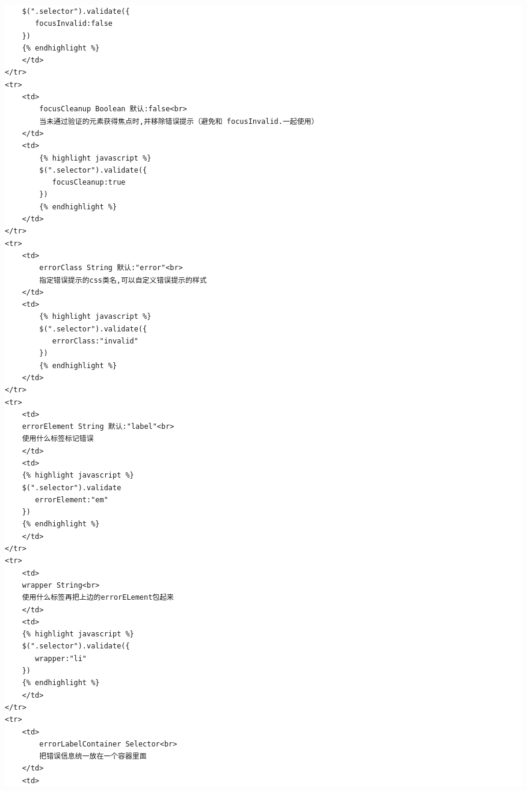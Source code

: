         $(".selector").validate({
           focusInvalid:false
        })
        {% endhighlight %}
        </td>
    </tr>
    <tr>
        <td>
            focusCleanup Boolean 默认:false<br>
            当未通过验证的元素获得焦点时,并移除错误提示（避免和 focusInvalid.一起使用）
        </td>
        <td>
            {% highlight javascript %}
            $(".selector").validate({
               focusCleanup:true
            })
            {% endhighlight %}
        </td>
    </tr>
    <tr>
        <td>
            errorClass String 默认:"error"<br>
            指定错误提示的css类名,可以自定义错误提示的样式
        </td>
        <td>
            {% highlight javascript %}
            $(".selector").validate({
               errorClass:"invalid"
            })
            {% endhighlight %}
        </td>
    </tr>
    <tr>
        <td>
        errorElement String 默认:"label"<br>
        使用什么标签标记错误
        </td>
        <td>
        {% highlight javascript %}
        $(".selector").validate
           errorElement:"em"
        })
        {% endhighlight %}
        </td>
    </tr>
    <tr>
        <td>
        wrapper String<br>
        使用什么标签再把上边的errorELement包起来
        </td>
        <td>
        {% highlight javascript %}
        $(".selector").validate({
           wrapper:"li"
        })
        {% endhighlight %}
        </td>
    </tr>
    <tr>
        <td>
            errorLabelContainer Selector<br>
            把错误信息统一放在一个容器里面
        </td>
        <td>